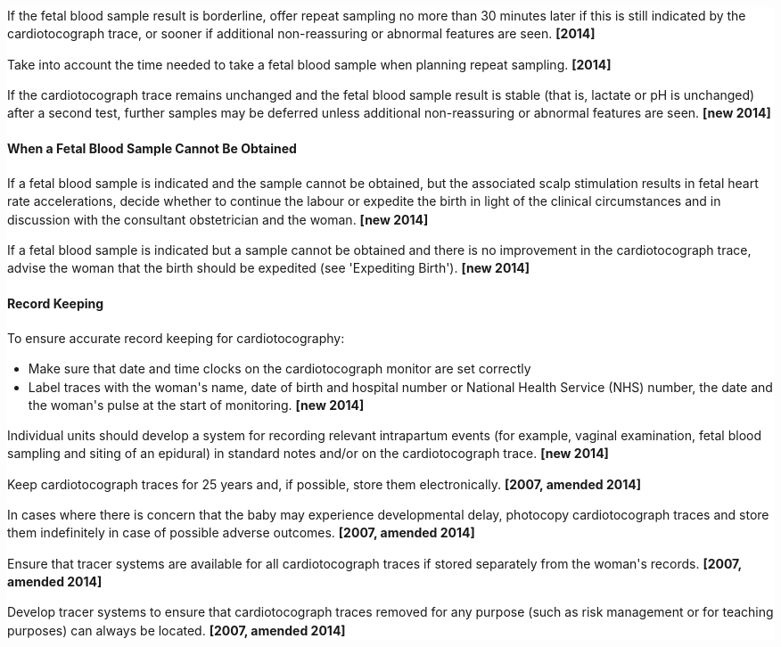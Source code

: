 
If the fetal blood sample result is borderline, offer repeat sampling no more than 30 minutes later if this is still indicated by the cardiotocograph trace, or sooner if additional non-reassuring or abnormal features are seen. **[2014]**


Take into account the time needed to take a fetal blood sample when planning repeat sampling. **[2014]**


If the cardiotocograph trace remains unchanged and the fetal blood sample result is stable (that is, lactate or pH is unchanged) after a second test, further samples may be deferred unless additional non-reassuring or abnormal features are seen. **[new 2014]**


####  When a Fetal Blood Sample Cannot Be Obtained 


If a fetal blood sample is indicated and the sample cannot be obtained, but the associated scalp stimulation results in fetal heart rate accelerations, decide whether to continue the labour or expedite the birth in light of the clinical circumstances and in discussion with the consultant obstetrician and the woman. **[new 2014]**


If a fetal blood sample is indicated but a sample cannot be obtained and there is no improvement in the cardiotocograph trace, advise the woman that the birth should be expedited (see 'Expediting Birth'). **[new 2014]**


####  Record Keeping 


To ensure accurate record keeping for cardiotocography: 


  * Make sure that date and time clocks on the cardiotocograph monitor are set correctly 
  * Label traces with the woman's name, date of birth and hospital number or National Health Service (NHS) number, the date and the woman's pulse at the start of monitoring. **[new 2014]**




Individual units should develop a system for recording relevant intrapartum events (for example, vaginal examination, fetal blood sampling and siting of an epidural) in standard notes and/or on the cardiotocograph trace. **[new 2014]**


Keep cardiotocograph traces for 25 years and, if possible, store them electronically. **[2007, amended 2014]**


In cases where there is concern that the baby may experience developmental delay, photocopy cardiotocograph traces and store them indefinitely in case of possible adverse outcomes. **[2007, amended 2014]**


Ensure that tracer systems are available for all cardiotocograph traces if stored separately from the woman's records. **[2007, amended 2014]**


Develop tracer systems to ensure that cardiotocograph traces removed for any purpose (such as risk management or for teaching purposes) can always be located. **[2007, amended 2014]**

